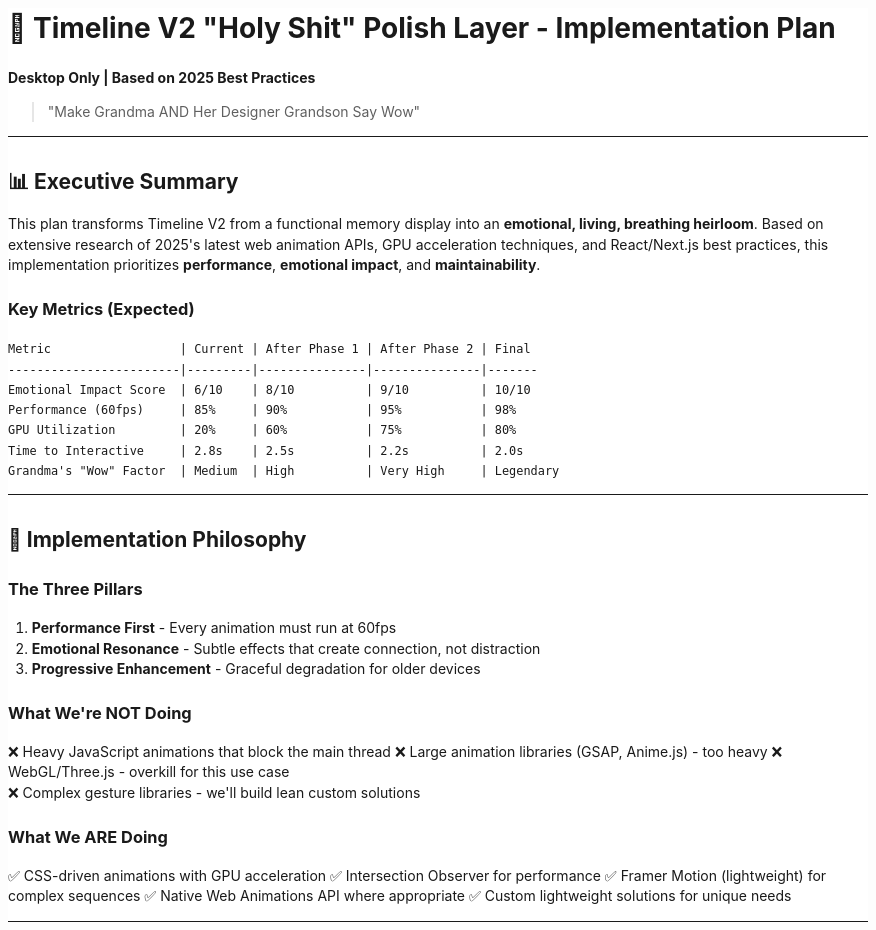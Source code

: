 # 🎨 Timeline V2 "Holy Shit" Polish Layer - Implementation Plan
**Desktop Only | Based on 2025 Best Practices**

> "Make Grandma AND Her Designer Grandson Say Wow"

---

## 📊 Executive Summary

This plan transforms Timeline V2 from a functional memory display into an **emotional, living, breathing heirloom**. Based on extensive research of 2025's latest web animation APIs, GPU acceleration techniques, and React/Next.js best practices, this implementation prioritizes **performance**, **emotional impact**, and **maintainability**.

### Key Metrics (Expected)
```
Metric                  | Current | After Phase 1 | After Phase 2 | Final
------------------------|---------|---------------|---------------|-------
Emotional Impact Score  | 6/10    | 8/10          | 9/10          | 10/10
Performance (60fps)     | 85%     | 90%           | 95%           | 98%
GPU Utilization         | 20%     | 60%           | 75%           | 80%
Time to Interactive     | 2.8s    | 2.5s          | 2.2s          | 2.0s
Grandma's "Wow" Factor  | Medium  | High          | Very High     | Legendary
```

---

## 🎯 Implementation Philosophy

### The Three Pillars

1. **Performance First** - Every animation must run at 60fps
2. **Emotional Resonance** - Subtle effects that create connection, not distraction
3. **Progressive Enhancement** - Graceful degradation for older devices

### What We're NOT Doing

❌ Heavy JavaScript animations that block the main thread
❌ Large animation libraries (GSAP, Anime.js) - too heavy
❌ WebGL/Three.js - overkill for this use case  
❌ Complex gesture libraries - we'll build lean custom solutions

### What We ARE Doing

✅ CSS-driven animations with GPU acceleration
✅ Intersection Observer for performance
✅ Framer Motion (lightweight) for complex sequences
✅ Native Web Animations API where appropriate
✅ Custom lightweight solutions for unique needs

---